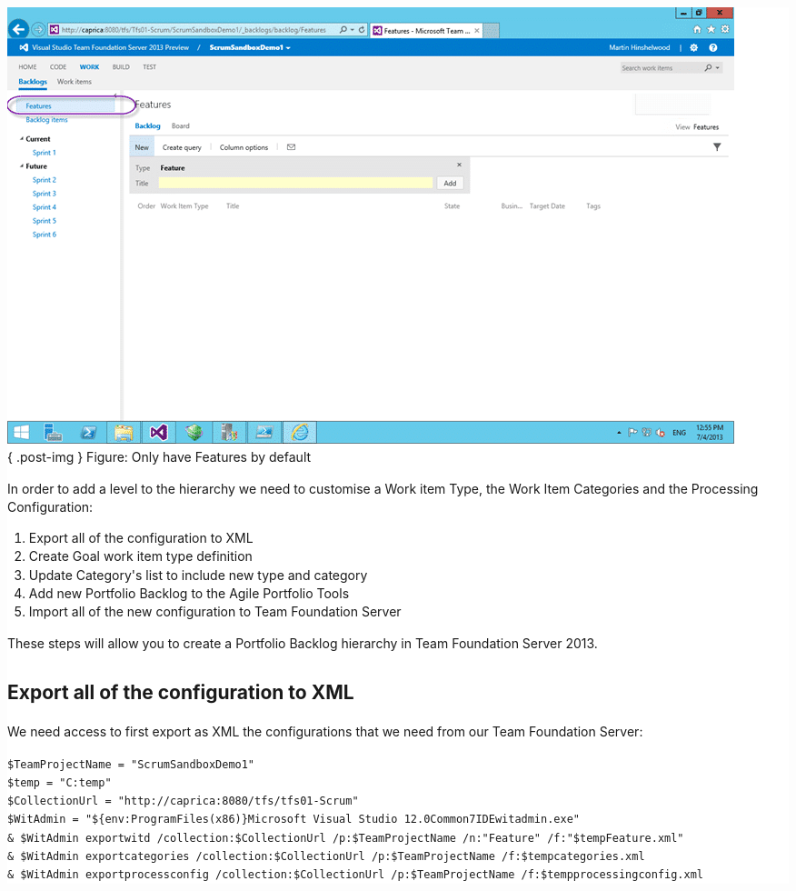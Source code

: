 ![Only have Features by default](images/image10-1-1.png "Only have Features by default")  
{ .post-img }
Figure: Only have Features by default

In order to add a level to the hierarchy we need to customise a Work item Type, the Work Item Categories and the Processing Configuration:

1. Export all of the configuration to XML
2. Create Goal work item type definition
3. Update Category's list to include new type and category
4. Add new Portfolio Backlog to the Agile Portfolio Tools
5. Import all of the new configuration to Team Foundation Server

These steps will allow you to create a Portfolio Backlog hierarchy in Team Foundation Server 2013.

## Export all of the configuration to XML

We need access to first export as XML the configurations that we need from our Team Foundation Server:

```
$TeamProjectName = "ScrumSandboxDemo1"
$temp = "C:temp"
$CollectionUrl = "http://caprica:8080/tfs/tfs01-Scrum"
$WitAdmin = "${env:ProgramFiles(x86)}Microsoft Visual Studio 12.0Common7IDEwitadmin.exe"
& $WitAdmin exportwitd /collection:$CollectionUrl /p:$TeamProjectName /n:"Feature" /f:"$tempFeature.xml"
& $WitAdmin exportcategories /collection:$CollectionUrl /p:$TeamProjectName /f:$tempcategories.xml
& $WitAdmin exportprocessconfig /collection:$CollectionUrl /p:$TeamProjectName /f:$tempprocessingconfig.xml
```
